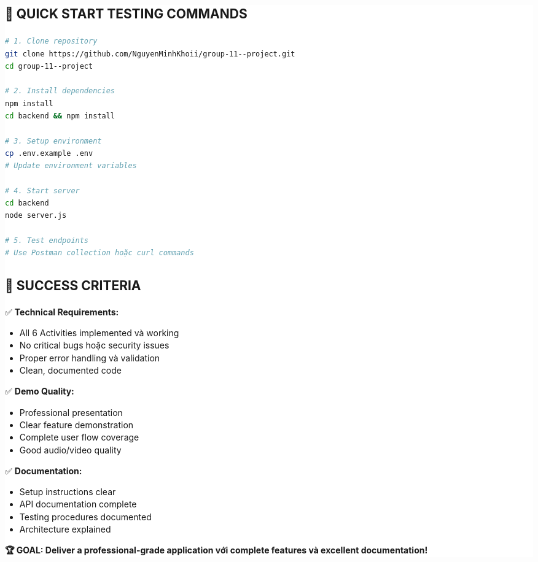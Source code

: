
## 🚀 **QUICK START TESTING COMMANDS**

```bash
# 1. Clone repository
git clone https://github.com/NguyenMinhKhoii/group-11--project.git
cd group-11--project

# 2. Install dependencies  
npm install
cd backend && npm install

# 3. Setup environment
cp .env.example .env
# Update environment variables

# 4. Start server
cd backend
node server.js

# 5. Test endpoints
# Use Postman collection hoặc curl commands
```

## 🎯 **SUCCESS CRITERIA**

✅ **Technical Requirements:**
- All 6 Activities implemented và working
- No critical bugs hoặc security issues
- Proper error handling và validation
- Clean, documented code

✅ **Demo Quality:**
- Professional presentation
- Clear feature demonstration  
- Complete user flow coverage
- Good audio/video quality

✅ **Documentation:**  
- Setup instructions clear
- API documentation complete
- Testing procedures documented
- Architecture explained

**🏆 GOAL: Deliver a professional-grade application với complete features và excellent documentation!**